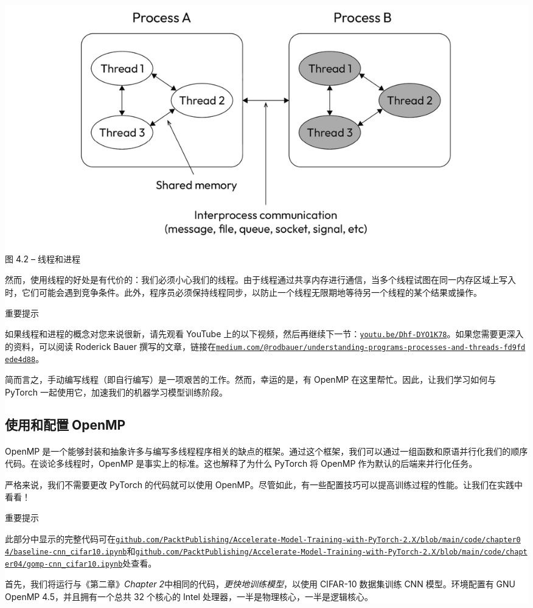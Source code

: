 ![](img/B20959_04_2.jpg)

图 4.2 – 线程和进程

然而，使用线程的好处是有代价的：我们必须小心我们的线程。由于线程通过共享内存进行通信，当多个线程试图在同一内存区域上写入时，它们可能会遇到竞争条件。此外，程序员必须保持线程同步，以防止一个线程无限期地等待另一个线程的某个结果或操作。

重要提示

如果线程和进程的概念对您来说很新，请先观看 YouTube 上的以下视频，然后再继续下一节：[`youtu.be/Dhf-DYO1K78`](https://youtu.be/Dhf-DYO1K78)。如果您需要更深入的资料，可以阅读 Roderick Bauer 撰写的文章，链接在[`medium.com/@rodbauer/understanding-programs-processes-and-threads-fd9fdede4d88`](https://medium.com/@rodbauer/understanding-programs-processes-and-threads-fd9fdede4d88)。

简而言之，手动编写线程（即自行编写）是一项艰苦的工作。然而，幸运的是，有 OpenMP 在这里帮忙。因此，让我们学习如何与 PyTorch 一起使用它，加速我们的机器学习模型训练阶段。

## 使用和配置 OpenMP

OpenMP 是一个能够封装和抽象许多与编写多线程程序相关的缺点的框架。通过这个框架，我们可以通过一组函数和原语并行化我们的顺序代码。在谈论多线程时，OpenMP 是事实上的标准。这也解释了为什么 PyTorch 将 OpenMP 作为默认的后端来并行化任务。

严格来说，我们不需要更改 PyTorch 的代码就可以使用 OpenMP。尽管如此，有一些配置技巧可以提高训练过程的性能。让我们在实践中看看！

重要提示

此部分中显示的完整代码可在[`github.com/PacktPublishing/Accelerate-Model-Training-with-PyTorch-2.X/blob/main/code/chapter04/baseline-cnn_cifar10.ipynb`](https://github.com/PacktPublishing/Accelerate-Model-Training-with-PyTorch-2.X/blob/main/code/chapter04/baseline-cnn_cifar10.ipynb)和[`github.com/PacktPublishing/Accelerate-Model-Training-with-PyTorch-2.X/blob/main/code/chapter04/gomp-cnn_cifar10.ipynb`](https://github.com/PacktPublishing/Accelerate-Model-Training-with-PyTorch-2.X/blob/main/code/chapter04/gomp-cnn_cifar10.ipynb)处查看。

首先，我们将运行与《第二章》*Chapter 2*中相同的代码，*更快地训练模型*，以使用 CIFAR-10 数据集训练 CNN 模型。环境配置有 GNU OpenMP 4.5，并且拥有一个总共 32 个核心的 Intel 处理器，一半是物理核心，一半是逻辑核心。
